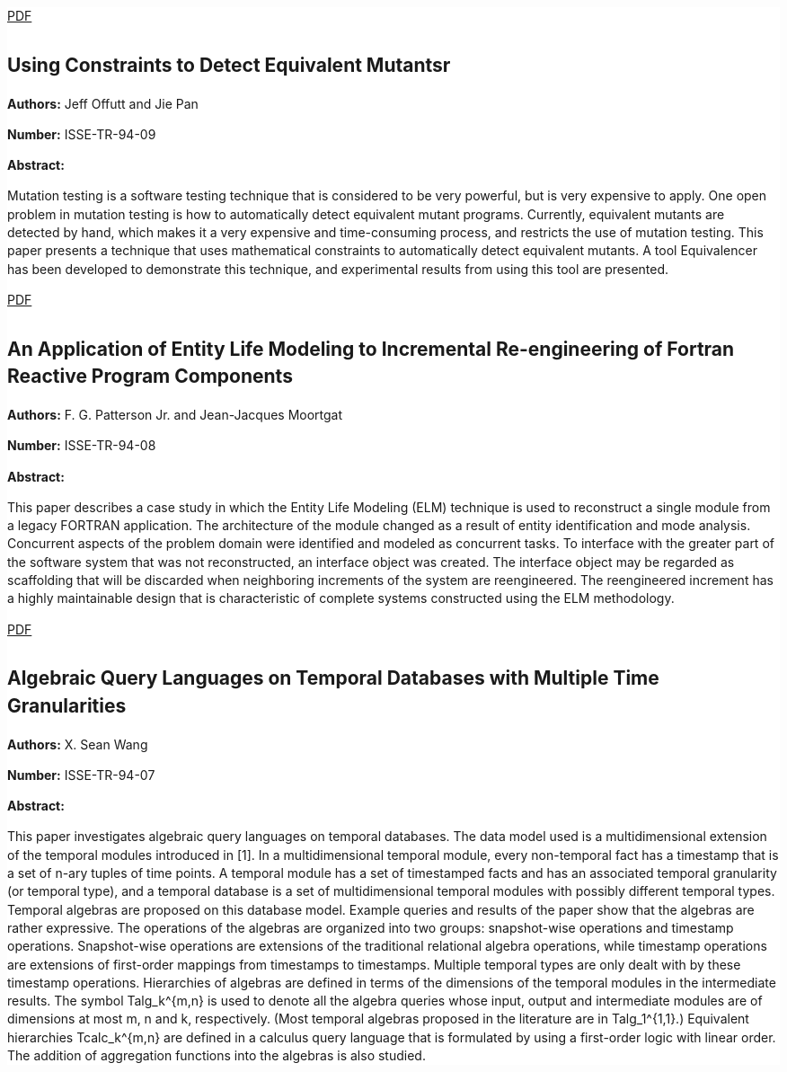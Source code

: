[PDF](../pdfs/1994/ISSE-TR-94-10.pdf)

## Using Constraints to Detect Equivalent Mutantsr

**Authors:** Jeff Offutt and Jie Pan

**Number:** ISSE-TR-94-09

**Abstract:**

Mutation testing is a software testing technique that is considered to be very powerful, but is very expensive to apply. One open problem in mutation testing is how to automatically detect equivalent mutant programs. Currently, equivalent mutants are detected by hand, which makes it a very expensive and time-consuming process, and restricts the use of mutation testing. This paper presents a technique that uses mathematical constraints to automatically detect equivalent mutants. A tool Equivalencer has been developed to demonstrate this technique, and experimental results from using this tool are presented.

[PDF](../pdfs/1994/ISSE-TR-94-09.pdf)

## An Application of Entity Life Modeling to Incremental Re-engineering of Fortran Reactive Program Components

**Authors:** F. G. Patterson Jr. and Jean-Jacques Moortgat

**Number:** ISSE-TR-94-08

**Abstract:**

This paper describes a case study in which the Entity Life Modeling (ELM) technique is used to reconstruct a single module from a legacy FORTRAN application. The architecture of the module changed as a result of entity identification and mode analysis. Concurrent aspects of the problem domain were identified and modeled as concurrent tasks. To interface with the greater part of the software system that was not reconstructed, an interface object was created. The interface object may be regarded as scaffolding that will be discarded when neighboring increments of the system are reengineered. The reengineered increment has a highly maintainable design that is characteristic of complete systems constructed using the ELM methodology.

[PDF](../pdfs/1994/ISSE-TR-94-08.pdf)

## Algebraic Query Languages on Temporal Databases with Multiple Time Granularities

**Authors:** X. Sean Wang

**Number:** ISSE-TR-94-07

**Abstract:**

This paper investigates algebraic query languages on temporal databases. The data model used is a multidimensional extension of the temporal modules introduced in [1]. In a multidimensional temporal module, every non-temporal fact has a timestamp that is a set of n-ary tuples of time points. A temporal module has a set of timestamped facts and has an associated temporal granularity (or temporal type), and a temporal database is a set of multidimensional temporal modules with possibly different temporal types. Temporal algebras are proposed on this database model. Example queries and results of the paper show that the algebras are rather expressive. The operations of the algebras are organized into two groups: snapshot-wise operations and timestamp operations. Snapshot-wise operations are extensions of the traditional relational algebra operations, while timestamp operations are extensions of first-order mappings from timestamps to timestamps. Multiple temporal types are only dealt with by these timestamp operations. Hierarchies of algebras are defined in terms of the dimensions of the temporal modules in the intermediate results. The symbol Talg_k^{m,n} is used to denote all the algebra queries whose input, output and intermediate modules are of dimensions at most m, n and k, respectively. (Most temporal algebras proposed in the literature are in Talg_1^{1,1}.) Equivalent hierarchies Tcalc_k^{m,n} are defined in a calculus query language that is formulated by using a first-order logic with linear order. The addition of aggregation functions into the algebras is also studied.
